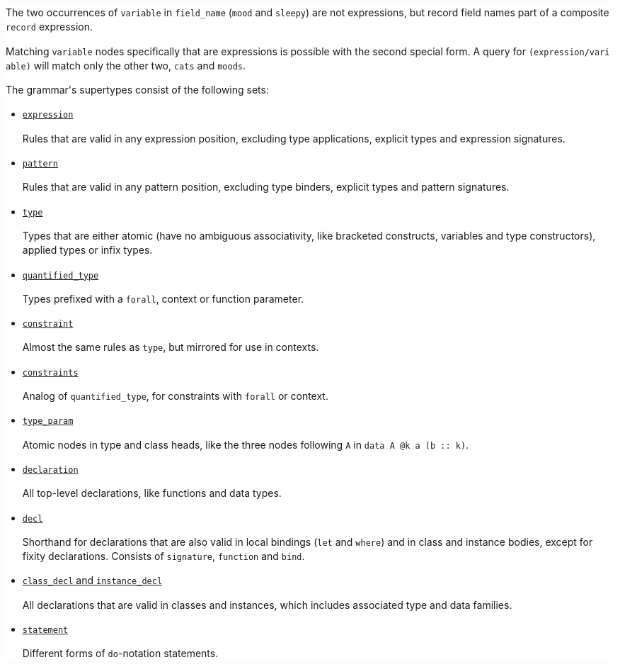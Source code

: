 The two occurrences of `variable` in `field_name` (`mood` and `sleepy`) are not expressions, but record field names part
of a composite `record` expression.

Matching `variable` nodes specifically that are expressions is possible with the second special form.
A query for `(expression/variable)` will match only the other two, `cats` and `moods`.

The grammar's supertypes consist of the following sets:

- [`expression`](./grammar/exp.js)

  Rules that are valid in any expression position, excluding type applications, explicit types and expression
  signatures.

- [`pattern`](./grammar/pat.js)

  Rules that are valid in any pattern position, excluding type binders, explicit types and pattern signatures.

- [`type`](./grammar/type.js)

  Types that are either atomic (have no ambiguous associativity, like bracketed constructs, variables and type
  constructors), applied types or infix types.

- [`quantified_type`](./grammar/type.js)

  Types prefixed with a `forall`, context or function parameter.

- [`constraint`](./grammar/constraint.js)

  Almost the same rules as `type`, but mirrored for use in contexts.

- [`constraints`](./grammar/constraints.js)

  Analog of `quantified_type`, for constraints with `forall` or context.

- [`type_param`](./grammar/type.js)

  Atomic nodes in type and class heads, like the three nodes following `A` in `data A @k a (b :: k)`.

- [`declaration`](./grammar/module.js)

  All top-level declarations, like functions and data types.

- [`decl`](./grammar/decl.js)

  Shorthand for declarations that are also valid in local bindings (`let` and `where`) and in class and instance bodies,
  except for fixity declarations.
  Consists of `signature`, `function` and `bind`.

- [`class_decl` and `instance_decl`](./grammar/class.js)

  All declarations that are valid in classes and instances, which includes associated type and data families.

- [`statement`](./grammar/exp.js)

  Different forms of `do`-notation statements.
